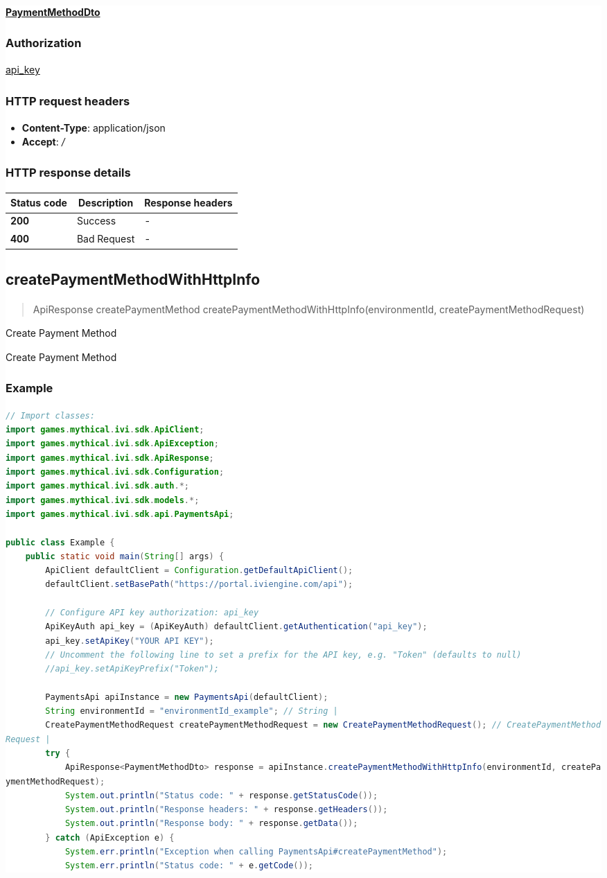 [**PaymentMethodDto**](PaymentMethodDto.md)


### Authorization

[api_key](../README.md#api_key)

### HTTP request headers

- **Content-Type**: application/json
- **Accept**: */*

### HTTP response details
| Status code | Description | Response headers |
|-------------|-------------|------------------|
| **200** | Success |  -  |
| **400** | Bad Request |  -  |

## createPaymentMethodWithHttpInfo

> ApiResponse<PaymentMethodDto> createPaymentMethod createPaymentMethodWithHttpInfo(environmentId, createPaymentMethodRequest)

Create Payment Method

Create Payment Method

### Example

```java
// Import classes:
import games.mythical.ivi.sdk.ApiClient;
import games.mythical.ivi.sdk.ApiException;
import games.mythical.ivi.sdk.ApiResponse;
import games.mythical.ivi.sdk.Configuration;
import games.mythical.ivi.sdk.auth.*;
import games.mythical.ivi.sdk.models.*;
import games.mythical.ivi.sdk.api.PaymentsApi;

public class Example {
    public static void main(String[] args) {
        ApiClient defaultClient = Configuration.getDefaultApiClient();
        defaultClient.setBasePath("https://portal.iviengine.com/api");
        
        // Configure API key authorization: api_key
        ApiKeyAuth api_key = (ApiKeyAuth) defaultClient.getAuthentication("api_key");
        api_key.setApiKey("YOUR API KEY");
        // Uncomment the following line to set a prefix for the API key, e.g. "Token" (defaults to null)
        //api_key.setApiKeyPrefix("Token");

        PaymentsApi apiInstance = new PaymentsApi(defaultClient);
        String environmentId = "environmentId_example"; // String | 
        CreatePaymentMethodRequest createPaymentMethodRequest = new CreatePaymentMethodRequest(); // CreatePaymentMethodRequest | 
        try {
            ApiResponse<PaymentMethodDto> response = apiInstance.createPaymentMethodWithHttpInfo(environmentId, createPaymentMethodRequest);
            System.out.println("Status code: " + response.getStatusCode());
            System.out.println("Response headers: " + response.getHeaders());
            System.out.println("Response body: " + response.getData());
        } catch (ApiException e) {
            System.err.println("Exception when calling PaymentsApi#createPaymentMethod");
            System.err.println("Status code: " + e.getCode());
```